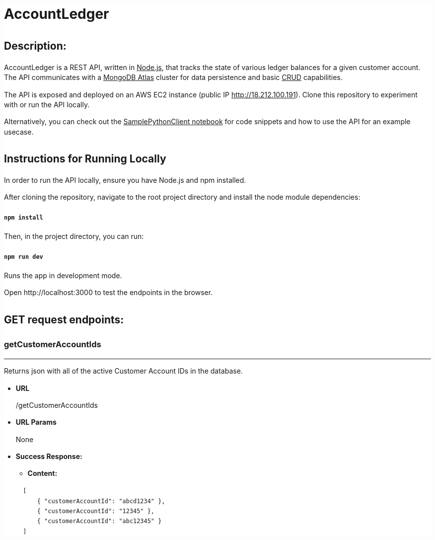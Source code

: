 # AccountLedger

## Description:

AccountLedger is a REST API, written in [Node.js](https://nodejs.dev/), that tracks the state of various ledger balances for a given customer account. The API communicates with a [MongoDB Atlas](https://www.mongodb.com/cloud/atlas) cluster for data persistence and basic [CRUD](https://en.wikipedia.org/wiki/Create,_read,_update_and_delete) capabilities.

The API is exposed and deployed on an AWS EC2 instance (public IP http://18.212.100.191). Clone this repository to experiment with or run the API locally.

Alternatively, you can check out the [SamplePythonClient notebook](SamplePythonClient.ipynb) for code snippets and how to use the API for an example usecase.

## Instructions for Running Locally

In order to run the API locally, ensure you have Node.js and npm installed.

After cloning the repository, navigate to the root project directory and install the node module dependencies:

#### `npm install`

Then, in the project directory, you can run:

#### `npm run dev`

Runs the app in development mode.

Open http://localhost:3000 to test the endpoints in the browser.


## GET request endpoints:

### getCustomerAccountIds
----
  Returns json with all of the active Customer Account IDs in the database.

* **URL**

  /getCustomerAccountIds

*  **URL Params**

   None

* **Success Response:**

  * **Content:** 
  
  ```
    [
        { "customerAccountId": "abcd1234" }, 
        { "customerAccountId": "12345" }, 
        { "customerAccountId": "abc12345" }
    ]
  ```
 